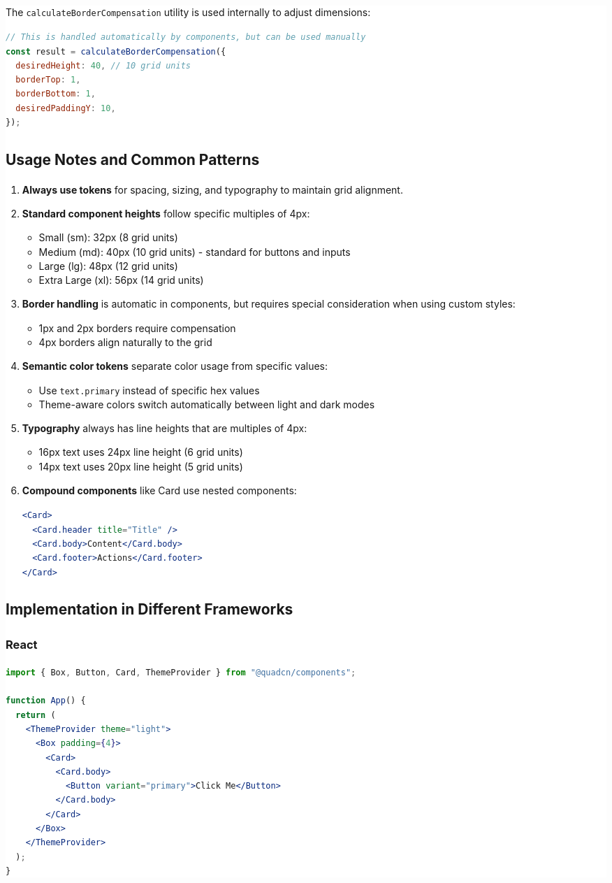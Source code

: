 The `calculateBorderCompensation` utility is used internally to adjust dimensions:

```javascript
// This is handled automatically by components, but can be used manually
const result = calculateBorderCompensation({
  desiredHeight: 40, // 10 grid units
  borderTop: 1,
  borderBottom: 1,
  desiredPaddingY: 10,
});
```

## Usage Notes and Common Patterns

1. **Always use tokens** for spacing, sizing, and typography to maintain grid alignment.

2. **Standard component heights** follow specific multiples of 4px:
   - Small (sm): 32px (8 grid units)
   - Medium (md): 40px (10 grid units) - standard for buttons and inputs
   - Large (lg): 48px (12 grid units)
   - Extra Large (xl): 56px (14 grid units)

3. **Border handling** is automatic in components, but requires special consideration when using custom styles:
   - 1px and 2px borders require compensation
   - 4px borders align naturally to the grid

4. **Semantic color tokens** separate color usage from specific values:
   - Use `text.primary` instead of specific hex values
   - Theme-aware colors switch automatically between light and dark modes

5. **Typography** always has line heights that are multiples of 4px:
   - 16px text uses 24px line height (6 grid units)
   - 14px text uses 20px line height (5 grid units)

6. **Compound components** like Card use nested components:
   ```jsx
   <Card>
     <Card.header title="Title" />
     <Card.body>Content</Card.body>
     <Card.footer>Actions</Card.footer>
   </Card>
   ```

## Implementation in Different Frameworks

### React

```jsx
import { Box, Button, Card, ThemeProvider } from "@quadcn/components";

function App() {
  return (
    <ThemeProvider theme="light">
      <Box padding={4}>
        <Card>
          <Card.body>
            <Button variant="primary">Click Me</Button>
          </Card.body>
        </Card>
      </Box>
    </ThemeProvider>
  );
}
```
